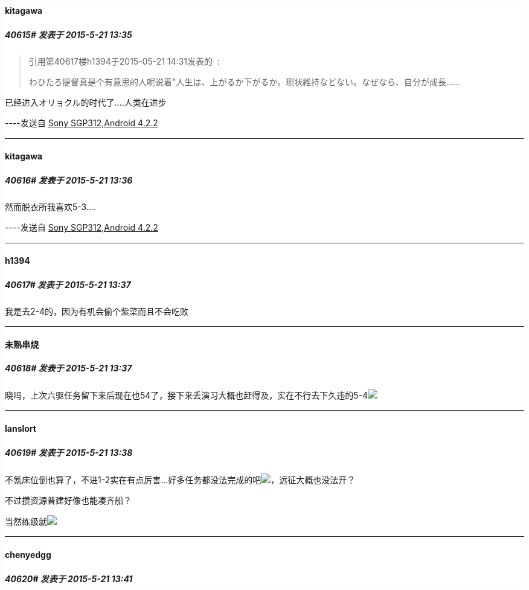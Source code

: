 ####  kitagawa  
##### 40615#       发表于 2015-5-21 13:35


<blockquote>引用第40617楼h1394于2015-05-21 14:31发表的  :

わひたろ提督真是个有意思的人呢说着"人生は、上がるか下がるか。現状維持などない。なぜなら、自分が成長......</blockquote>
已经进入オリョクル的时代了....人类在进步


----发送自 [Sony SGP312,Android 4.2.2](http://stage1.5j4m.com/?null)


-----

####  kitagawa  
##### 40616#       发表于 2015-5-21 13:36


然而脱衣所我喜欢5-3....


----发送自 [Sony SGP312,Android 4.2.2](http://stage1.5j4m.com/?null)


-----

####  h1394  
##### 40617#       发表于 2015-5-21 13:37


我是去2-4的，因为有机会偷个紫菜而且不会吃败


-----

####  未熟串烧  
##### 40618#       发表于 2015-5-21 13:37


晓吗，上次六驱任务留下来后现在也54了，接下来丢演习大概也赶得及，实在不行去下久违的5-4<img src="https://static.saraba1st.com/image/smiley/face/15.gif" referrerpolicy="no-referrer">


-----

####  lanslort  
##### 40619#       发表于 2015-5-21 13:38


不氪床位倒也算了，不进1-2实在有点厉害...好多任务都没法完成的吧<img src="https://static.saraba1st.com/image/smiley/face/06.gif" referrerpolicy="no-referrer">，远征大概也没法开？

不过攒资源普建好像也能凑齐船？


当然练级就<img src="https://static.saraba1st.com/image/smiley/face/100.gif" referrerpolicy="no-referrer">


-----

####  chenyedgg  
##### 40620#       发表于 2015-5-21 13:41
